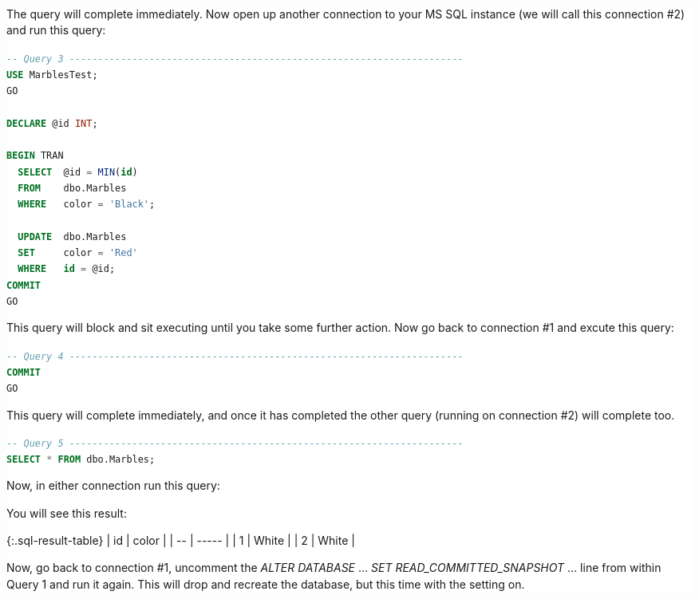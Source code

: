 The query will complete immediately. Now open up another connection to your MS SQL instance (we will call this
connection #2) and run this query:

```sql
-- Query 3 ---------------------------------------------------------------------
USE MarblesTest;
GO

DECLARE @id INT;

BEGIN TRAN
  SELECT  @id = MIN(id)
  FROM    dbo.Marbles
  WHERE   color = 'Black';

  UPDATE  dbo.Marbles
  SET     color = 'Red'
  WHERE   id = @id;
COMMIT
GO
```

This query will block and sit executing until you take some further action. Now go back to connection #1 and excute this
query:

```sql
-- Query 4 ---------------------------------------------------------------------
COMMIT
GO
```

This query will complete immediately, and once it has completed the other query (running on connection #2) will complete
too.

```sql
-- Query 5 ---------------------------------------------------------------------
SELECT * FROM dbo.Marbles;
```

Now, in either connection run this query:

You will see this result:

{:.sql-result-table}
| id | color |
| -- | ----- |
| 1  | White |
| 2  | White |

Now, go back to connection #1, uncomment the *ALTER DATABASE* ... *SET READ_COMMITTED_SNAPSHOT* ... line from within
Query 1 and run it again. This will drop and recreate the database, but this time with the setting on.
